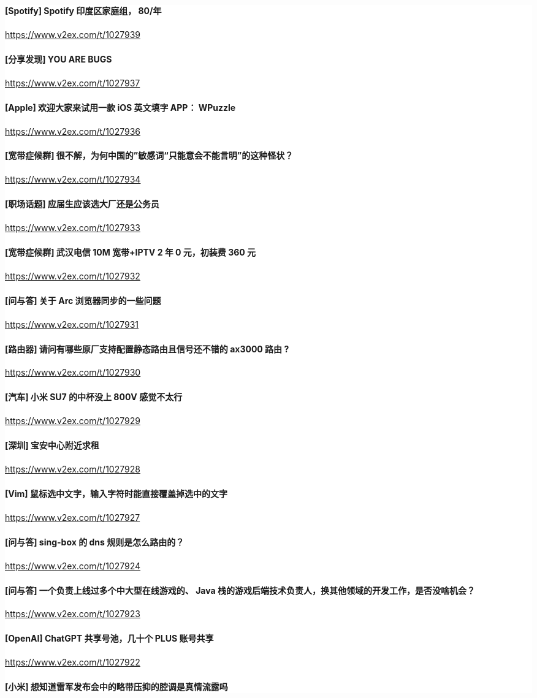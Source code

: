 #### \[Spotify\] Spotify 印度区家庭组， 80/年

<span style="color: blue!80!green"><https://www.v2ex.com/t/1027939></span>

#### \[分享发现\] YOU ARE BUGS

<span style="color: blue!80!green"><https://www.v2ex.com/t/1027937></span>

#### \[Apple\] 欢迎大家来试用一款 iOS 英文填字 APP： WPuzzle

<span style="color: blue!80!green"><https://www.v2ex.com/t/1027936></span>

#### \[宽带症候群\] 很不解，为何中国的”敏感词“只能意会不能言明”的这种怪状？

<span style="color: blue!80!green"><https://www.v2ex.com/t/1027934></span>

#### \[职场话题\] 应届生应该选大厂还是公务员

<span style="color: blue!80!green"><https://www.v2ex.com/t/1027933></span>

#### \[宽带症候群\] 武汉电信 10M 宽带+IPTV 2 年 0 元，初装费 360 元

<span style="color: blue!80!green"><https://www.v2ex.com/t/1027932></span>

#### \[问与答\] 关于 Arc 浏览器同步的一些问题

<span style="color: blue!80!green"><https://www.v2ex.com/t/1027931></span>

#### \[路由器\] 请问有哪些原厂支持配置静态路由且信号还不错的 ax3000 路由 ?

<span style="color: blue!80!green"><https://www.v2ex.com/t/1027930></span>

#### \[汽车\] 小米 SU7 的中杯没上 800V 感觉不太行

<span style="color: blue!80!green"><https://www.v2ex.com/t/1027929></span>

#### \[深圳\] 宝安中心附近求租

<span style="color: blue!80!green"><https://www.v2ex.com/t/1027928></span>

#### \[Vim\] 鼠标选中文字，输入字符时能直接覆盖掉选中的文字

<span style="color: blue!80!green"><https://www.v2ex.com/t/1027927></span>

#### \[问与答\] sing-box 的 dns 规则是怎么路由的？

<span style="color: blue!80!green"><https://www.v2ex.com/t/1027924></span>

#### \[问与答\] 一个负责上线过多个中大型在线游戏的、 Java 栈的游戏后端技术负责人，换其他领域的开发工作，是否没啥机会？

<span style="color: blue!80!green"><https://www.v2ex.com/t/1027923></span>

#### \[OpenAI\] ChatGPT 共享号池，几十个 PLUS 账号共享

<span style="color: blue!80!green"><https://www.v2ex.com/t/1027922></span>

#### \[小米\] 想知道雷军发布会中的略带压抑的腔调是真情流露吗
